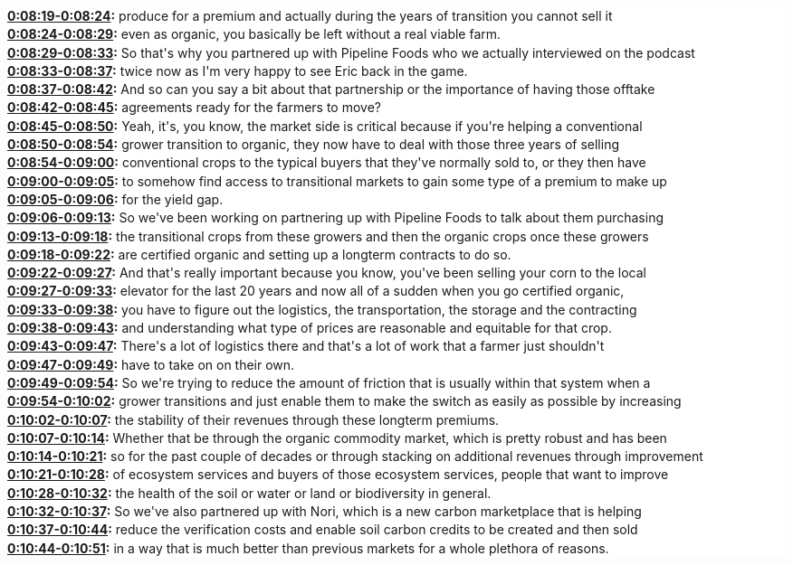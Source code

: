 **[0:08:19-0:08:24](https://investinginregenerativeagriculture.com/2019/07/13/brandon-welch/#t=0:08:19):**  produce for a premium and actually during the years of transition you cannot sell it  
**[0:08:24-0:08:29](https://investinginregenerativeagriculture.com/2019/07/13/brandon-welch/#t=0:08:24):**  even as organic, you basically be left without a real viable farm.  
**[0:08:29-0:08:33](https://investinginregenerativeagriculture.com/2019/07/13/brandon-welch/#t=0:08:29):**  So that's why you partnered up with Pipeline Foods who we actually interviewed on the podcast  
**[0:08:33-0:08:37](https://investinginregenerativeagriculture.com/2019/07/13/brandon-welch/#t=0:08:33):**  twice now as I'm very happy to see Eric back in the game.  
**[0:08:37-0:08:42](https://investinginregenerativeagriculture.com/2019/07/13/brandon-welch/#t=0:08:37):**  And so can you say a bit about that partnership or the importance of having those offtake  
**[0:08:42-0:08:45](https://investinginregenerativeagriculture.com/2019/07/13/brandon-welch/#t=0:08:42):**  agreements ready for the farmers to move?  
**[0:08:45-0:08:50](https://investinginregenerativeagriculture.com/2019/07/13/brandon-welch/#t=0:08:45):**  Yeah, it's, you know, the market side is critical because if you're helping a conventional  
**[0:08:50-0:08:54](https://investinginregenerativeagriculture.com/2019/07/13/brandon-welch/#t=0:08:50):**  grower transition to organic, they now have to deal with those three years of selling  
**[0:08:54-0:09:00](https://investinginregenerativeagriculture.com/2019/07/13/brandon-welch/#t=0:08:54):**  conventional crops to the typical buyers that they've normally sold to, or they then have  
**[0:09:00-0:09:05](https://investinginregenerativeagriculture.com/2019/07/13/brandon-welch/#t=0:09:00):**  to somehow find access to transitional markets to gain some type of a premium to make up  
**[0:09:05-0:09:06](https://investinginregenerativeagriculture.com/2019/07/13/brandon-welch/#t=0:09:05):**  for the yield gap.  
**[0:09:06-0:09:13](https://investinginregenerativeagriculture.com/2019/07/13/brandon-welch/#t=0:09:06):**  So we've been working on partnering up with Pipeline Foods to talk about them purchasing  
**[0:09:13-0:09:18](https://investinginregenerativeagriculture.com/2019/07/13/brandon-welch/#t=0:09:13):**  the transitional crops from these growers and then the organic crops once these growers  
**[0:09:18-0:09:22](https://investinginregenerativeagriculture.com/2019/07/13/brandon-welch/#t=0:09:18):**  are certified organic and setting up a longterm contracts to do so.  
**[0:09:22-0:09:27](https://investinginregenerativeagriculture.com/2019/07/13/brandon-welch/#t=0:09:22):**  And that's really important because you know, you've been selling your corn to the local  
**[0:09:27-0:09:33](https://investinginregenerativeagriculture.com/2019/07/13/brandon-welch/#t=0:09:27):**  elevator for the last 20 years and now all of a sudden when you go certified organic,  
**[0:09:33-0:09:38](https://investinginregenerativeagriculture.com/2019/07/13/brandon-welch/#t=0:09:33):**  you have to figure out the logistics, the transportation, the storage and the contracting  
**[0:09:38-0:09:43](https://investinginregenerativeagriculture.com/2019/07/13/brandon-welch/#t=0:09:38):**  and understanding what type of prices are reasonable and equitable for that crop.  
**[0:09:43-0:09:47](https://investinginregenerativeagriculture.com/2019/07/13/brandon-welch/#t=0:09:43):**  There's a lot of logistics there and that's a lot of work that a farmer just shouldn't  
**[0:09:47-0:09:49](https://investinginregenerativeagriculture.com/2019/07/13/brandon-welch/#t=0:09:47):**  have to take on on their own.  
**[0:09:49-0:09:54](https://investinginregenerativeagriculture.com/2019/07/13/brandon-welch/#t=0:09:49):**  So we're trying to reduce the amount of friction that is usually within that system when a  
**[0:09:54-0:10:02](https://investinginregenerativeagriculture.com/2019/07/13/brandon-welch/#t=0:09:54):**  grower transitions and just enable them to make the switch as easily as possible by increasing  
**[0:10:02-0:10:07](https://investinginregenerativeagriculture.com/2019/07/13/brandon-welch/#t=0:10:02):**  the stability of their revenues through these longterm premiums.  
**[0:10:07-0:10:14](https://investinginregenerativeagriculture.com/2019/07/13/brandon-welch/#t=0:10:07):**  Whether that be through the organic commodity market, which is pretty robust and has been  
**[0:10:14-0:10:21](https://investinginregenerativeagriculture.com/2019/07/13/brandon-welch/#t=0:10:14):**  so for the past couple of decades or through stacking on additional revenues through improvement  
**[0:10:21-0:10:28](https://investinginregenerativeagriculture.com/2019/07/13/brandon-welch/#t=0:10:21):**  of ecosystem services and buyers of those ecosystem services, people that want to improve  
**[0:10:28-0:10:32](https://investinginregenerativeagriculture.com/2019/07/13/brandon-welch/#t=0:10:28):**  the health of the soil or water or land or biodiversity in general.  
**[0:10:32-0:10:37](https://investinginregenerativeagriculture.com/2019/07/13/brandon-welch/#t=0:10:32):**  So we've also partnered up with Nori, which is a new carbon marketplace that is helping  
**[0:10:37-0:10:44](https://investinginregenerativeagriculture.com/2019/07/13/brandon-welch/#t=0:10:37):**  reduce the verification costs and enable soil carbon credits to be created and then sold  
**[0:10:44-0:10:51](https://investinginregenerativeagriculture.com/2019/07/13/brandon-welch/#t=0:10:44):**  in a way that is much better than previous markets for a whole plethora of reasons.  